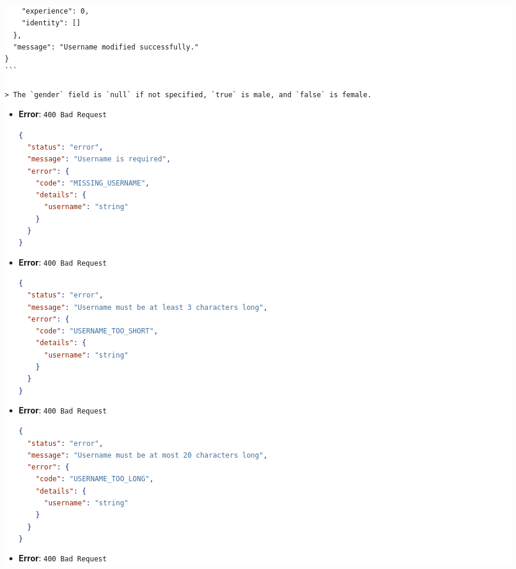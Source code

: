        "experience": 0,
        "identity": []
      },
      "message": "Username modified successfully."
    }
    ```

    > The `gender` field is `null` if not specified, `true` is male, and `false` is female.

  - **Error**: `400 Bad Request`

    ```json
    {
      "status": "error",
      "message": "Username is required",
      "error": {
        "code": "MISSING_USERNAME",
        "details": {
          "username": "string"
        }
      }
    }
    ```

  - **Error**: `400 Bad Request`

    ```json
    {
      "status": "error",
      "message": "Username must be at least 3 characters long",
      "error": {
        "code": "USERNAME_TOO_SHORT",
        "details": {
          "username": "string"
        }
      }
    }
    ```

  - **Error**: `400 Bad Request`

    ```json
    {
      "status": "error",
      "message": "Username must be at most 20 characters long",
      "error": {
        "code": "USERNAME_TOO_LONG",
        "details": {
          "username": "string"
        }
      }
    }
    ```

  - **Error**: `400 Bad Request`
